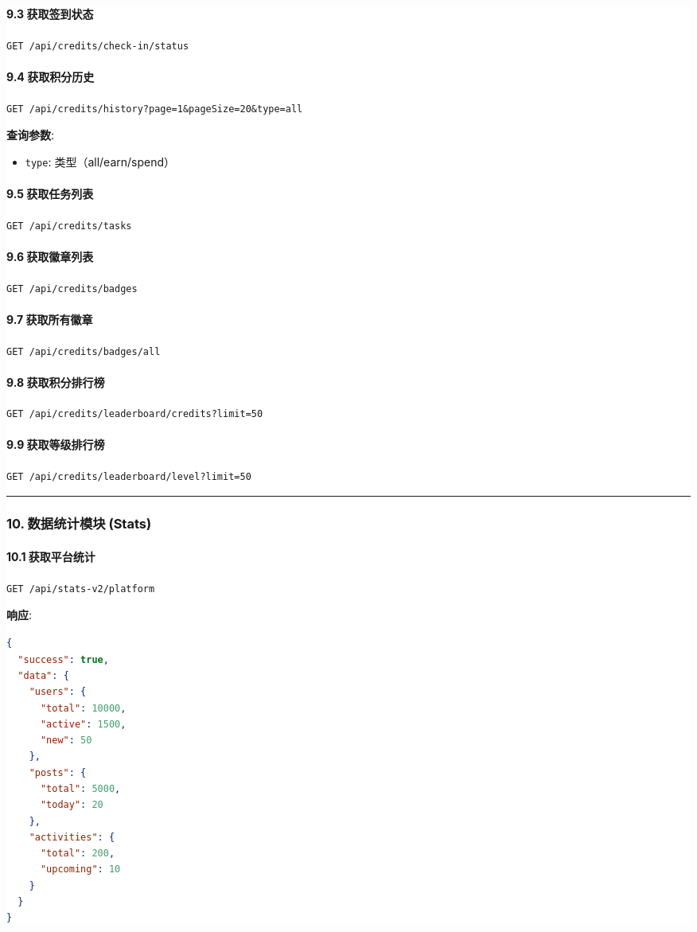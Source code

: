 #### 9.3 获取签到状态
```http
GET /api/credits/check-in/status
```

#### 9.4 获取积分历史
```http
GET /api/credits/history?page=1&pageSize=20&type=all
```

**查询参数**:
- `type`: 类型（all/earn/spend）

#### 9.5 获取任务列表
```http
GET /api/credits/tasks
```

#### 9.6 获取徽章列表
```http
GET /api/credits/badges
```

#### 9.7 获取所有徽章
```http
GET /api/credits/badges/all
```

#### 9.8 获取积分排行榜
```http
GET /api/credits/leaderboard/credits?limit=50
```

#### 9.9 获取等级排行榜
```http
GET /api/credits/leaderboard/level?limit=50
```

---

### 10. 数据统计模块 (Stats)

#### 10.1 获取平台统计
```http
GET /api/stats-v2/platform
```

**响应**:
```json
{
  "success": true,
  "data": {
    "users": {
      "total": 10000,
      "active": 1500,
      "new": 50
    },
    "posts": {
      "total": 5000,
      "today": 20
    },
    "activities": {
      "total": 200,
      "upcoming": 10
    }
  }
}
```
